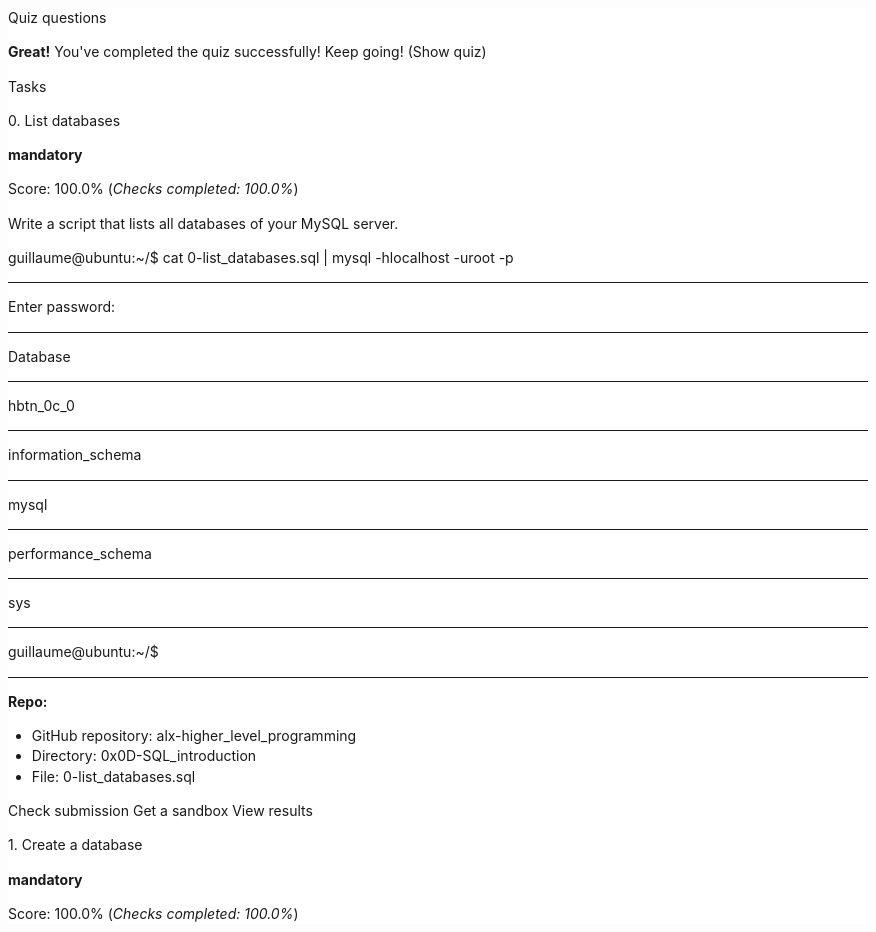 Quiz questions

**Great!** You've completed the quiz successfully! Keep going! (Show quiz)

Tasks

0\. List databases

**mandatory**

Score: 100.0% (*Checks completed: 100.0%*)

Write a script that lists all databases of your MySQL server.

guillaume@ubuntu:\~/\$ cat 0-list_databases.sql \| mysql -hlocalhost -uroot -p

***

Enter password:

***

Database

***

hbtn_0c_0

***

information_schema

***

mysql

***

performance_schema

***

sys

***

guillaume@ubuntu:\~/\$

***

**Repo:**

-   GitHub repository: alx-higher_level_programming
-   Directory: 0x0D-SQL_introduction
-   File: 0-list_databases.sql

Check submission Get a sandbox View results

1\. Create a database

**mandatory**

Score: 100.0% (*Checks completed: 100.0%*)
